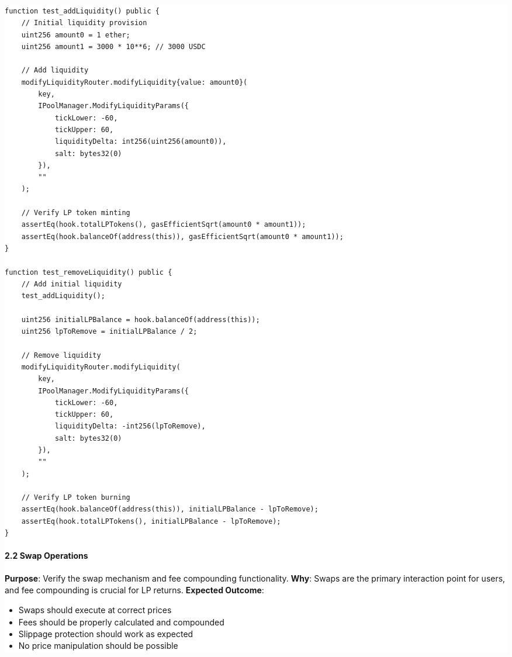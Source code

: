 ```solidity
function test_addLiquidity() public {
    // Initial liquidity provision
    uint256 amount0 = 1 ether;
    uint256 amount1 = 3000 * 10**6; // 3000 USDC
    
    // Add liquidity
    modifyLiquidityRouter.modifyLiquidity{value: amount0}(
        key,
        IPoolManager.ModifyLiquidityParams({
            tickLower: -60,
            tickUpper: 60,
            liquidityDelta: int256(uint256(amount0)),
            salt: bytes32(0)
        }),
        ""
    );
    
    // Verify LP token minting
    assertEq(hook.totalLPTokens(), gasEfficientSqrt(amount0 * amount1));
    assertEq(hook.balanceOf(address(this)), gasEfficientSqrt(amount0 * amount1));
}

function test_removeLiquidity() public {
    // Add initial liquidity
    test_addLiquidity();
    
    uint256 initialLPBalance = hook.balanceOf(address(this));
    uint256 lpToRemove = initialLPBalance / 2;
    
    // Remove liquidity
    modifyLiquidityRouter.modifyLiquidity(
        key,
        IPoolManager.ModifyLiquidityParams({
            tickLower: -60,
            tickUpper: 60,
            liquidityDelta: -int256(lpToRemove),
            salt: bytes32(0)
        }),
        ""
    );
    
    // Verify LP token burning
    assertEq(hook.balanceOf(address(this)), initialLPBalance - lpToRemove);
    assertEq(hook.totalLPTokens(), initialLPBalance - lpToRemove);
}
```

#### 2.2 Swap Operations
**Purpose**: Verify the swap mechanism and fee compounding functionality.
**Why**: Swaps are the primary interaction point for users, and fee compounding is crucial for LP returns.
**Expected Outcome**:
- Swaps should execute at correct prices
- Fees should be properly calculated and compounded
- Slippage protection should work as expected
- No price manipulation should be possible
